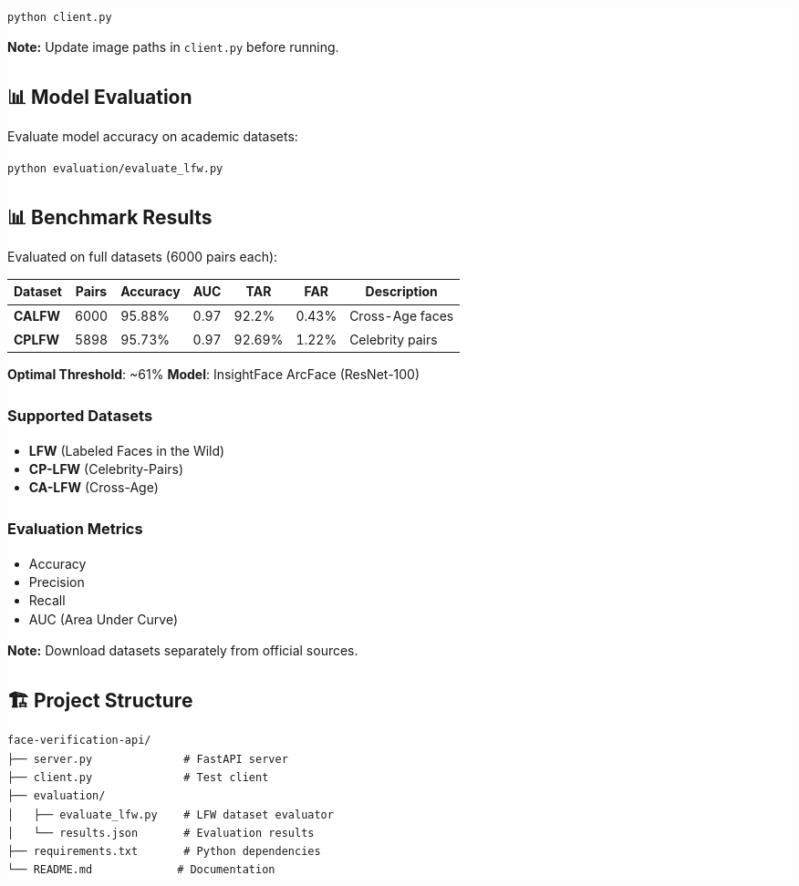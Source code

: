 ```bash
python client.py
```

**Note:** Update image paths in `client.py` before running.

## 📊 Model Evaluation

Evaluate model accuracy on academic datasets:

```bash
python evaluation/evaluate_lfw.py
```

## 📊 Benchmark Results

Evaluated on full datasets (6000 pairs each):

| Dataset | Pairs | Accuracy | AUC | TAR | FAR | Description |
|---------|-------|----------|-----|-----|-----|-------------|
| **CALFW** | 6000 | 95.88% | 0.97 | 92.2% | 0.43% | Cross-Age faces |
| **CPLFW** | 5898 | 95.73% | 0.97 | 92.69% | 1.22% | Celebrity pairs |

**Optimal Threshold**: ~61%
**Model**: InsightFace ArcFace (ResNet-100)

### Supported Datasets

- **LFW** (Labeled Faces in the Wild)
- **CP-LFW** (Celebrity-Pairs)
- **CA-LFW** (Cross-Age)

### Evaluation Metrics

- Accuracy
- Precision
- Recall
- AUC (Area Under Curve)

**Note:** Download datasets separately from official sources.

## 🏗️ Project Structure

```
face-verification-api/
├── server.py              # FastAPI server
├── client.py              # Test client
├── evaluation/
│   ├── evaluate_lfw.py    # LFW dataset evaluator
│   └── results.json       # Evaluation results
├── requirements.txt       # Python dependencies
└── README.md             # Documentation
```

